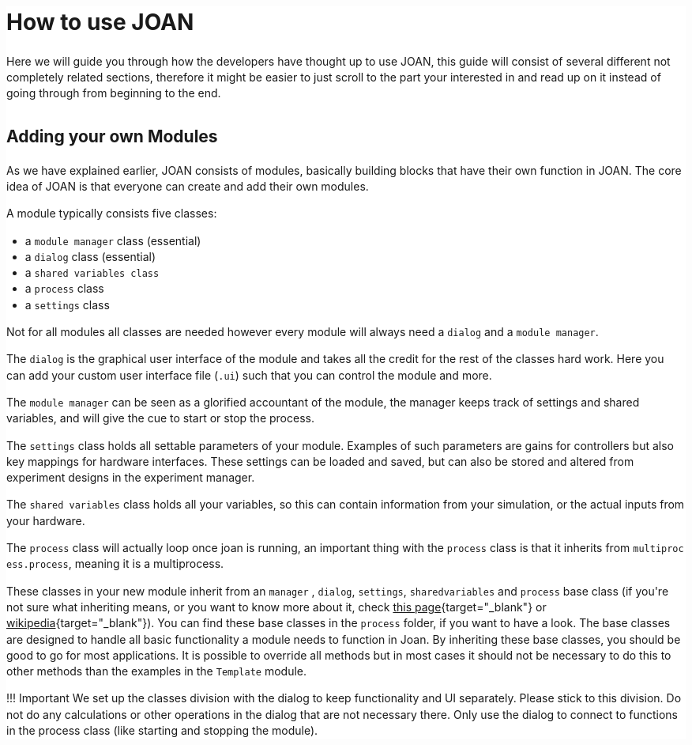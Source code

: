 # How to use JOAN
Here we will guide you through how the developers have thought up to use JOAN, this guide will consist of several different not completely related sections, therefore it might be easier to just scroll to the part your interested in and read up on it instead of going through from beginning to the end.

## Adding your own Modules

As we have explained earlier, JOAN consists of modules, basically building blocks that have their own function in JOAN. The core idea of JOAN is that everyone can create and add their own modules.

A module typically consists five classes: 

- a `module manager` class (essential)
- a `dialog` class (essential)
- a `shared variables class`
- a `process` class 
- a `settings` class 

Not for all modules all classes are needed however every module will always need a `dialog` and a `module manager`.

The `dialog` is the graphical user interface of the module and takes all the credit for the rest of the classes hard work. Here you can add your custom user interface file (`.ui`) such that you can control the module and more.

The `module manager` can be seen as a glorified accountant of the module, the manager keeps track of settings and shared variables, and will give the cue to start or stop the process.

The `settings` class holds all settable parameters of your module. Examples of such parameters are gains for controllers but also key mappings for hardware interfaces. These settings can be loaded and saved, but can also be stored and altered from experiment designs in the experiment manager.

The `shared variables` class holds all your variables, so this can contain information from your simulation, or the actual inputs from your hardware.

The `process` class will actually loop once joan is running, an important thing with the `process` class is that it inherits from 
`multiprocess.process`, meaning it is a multiprocess. 



These classes in your new module inherit from an `manager` , `dialog`, `settings`, `sharedvariables` and `process` base class (if you're not sure what inheriting means, or you want to know more about it, check [this page](https://www.python-course.eu/python3_inheritance.php){target="_blank"} or [wikipedia](https://en.wikipedia.org/wiki/Inheritance_(object-oriented_programming) ){target="_blank"}). You can find these base classes in the `process` folder, if you want to have a look. The base classes are designed to handle all basic functionality a module needs to function in Joan. 
By inheriting these base classes, you should be good to go for most applications. It is possible to override all methods but in most cases it should not be necessary to do this to other methods than the examples in the `Template` module.  

!!! Important
    We set up the classes division with the dialog to keep functionality and UI separately. Please stick to this division. Do not do any calculations or other operations in the dialog that are not necessary there. Only use the dialog to connect to functions in the process class (like starting and stopping the module).
